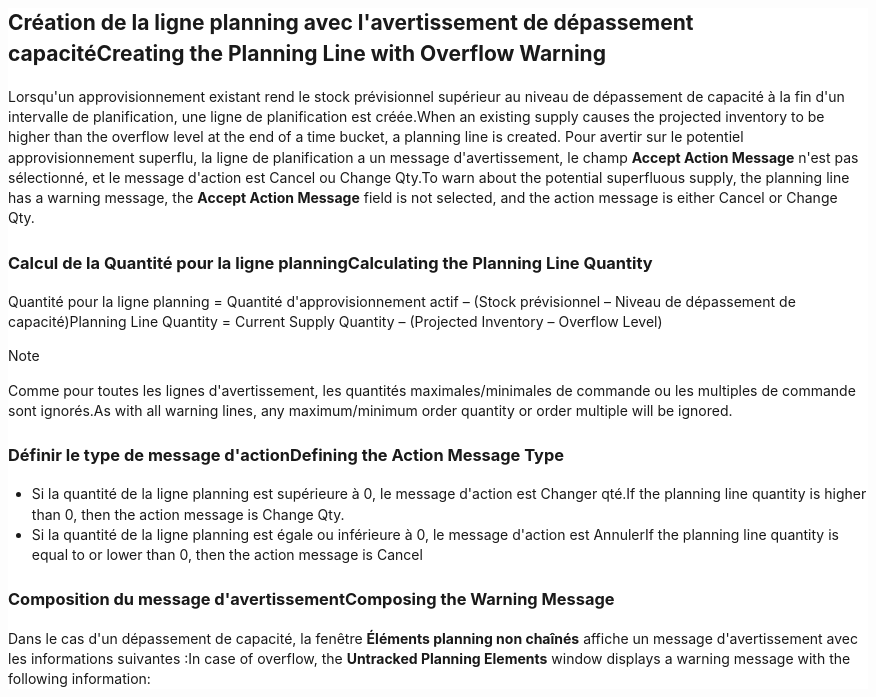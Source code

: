 ##  <a name="creating-the-planning-line-with-overflow-warning"></a><span data-ttu-id="e86c5-122">Création de la ligne planning avec l'avertissement de dépassement capacité</span><span class="sxs-lookup"><span data-stu-id="e86c5-122">Creating the Planning Line with Overflow Warning</span></span>  
<span data-ttu-id="e86c5-123">Lorsqu'un approvisionnement existant rend le stock prévisionnel supérieur au niveau de dépassement de capacité à la fin d'un intervalle de planification, une ligne de planification est créée.</span><span class="sxs-lookup"><span data-stu-id="e86c5-123">When an existing supply causes the projected inventory to be higher than the overflow level at the end of a time bucket, a planning line is created.</span></span> <span data-ttu-id="e86c5-124">Pour avertir sur le potentiel approvisionnement superflu, la ligne de planification a un message d'avertissement, le champ **Accept Action Message** n'est pas sélectionné, et le message d'action est Cancel ou Change Qty.</span><span class="sxs-lookup"><span data-stu-id="e86c5-124">To warn about the potential superfluous supply, the planning line has a warning message, the **Accept Action Message** field is not selected, and the action message is either Cancel or Change Qty.</span></span>  

### <a name="calculating-the-planning-line-quantity"></a><span data-ttu-id="e86c5-125">Calcul de la Quantité pour la ligne planning</span><span class="sxs-lookup"><span data-stu-id="e86c5-125">Calculating the Planning Line Quantity</span></span>  
<span data-ttu-id="e86c5-126">Quantité pour la ligne planning = Quantité d'approvisionnement actif – (Stock prévisionnel – Niveau de dépassement de capacité)</span><span class="sxs-lookup"><span data-stu-id="e86c5-126">Planning Line Quantity = Current Supply Quantity – (Projected Inventory – Overflow Level)</span></span>  

> [!NOTE]  
>  <span data-ttu-id="e86c5-127">Comme pour toutes les lignes d'avertissement, les quantités maximales/minimales de commande ou les multiples de commande sont ignorés.</span><span class="sxs-lookup"><span data-stu-id="e86c5-127">As with all warning lines, any maximum/minimum order quantity or order multiple will be ignored.</span></span>  

### <a name="defining-the-action-message-type"></a><span data-ttu-id="e86c5-128">Définir le type de message d'action</span><span class="sxs-lookup"><span data-stu-id="e86c5-128">Defining the Action Message Type</span></span>  

-   <span data-ttu-id="e86c5-129">Si la quantité de la ligne planning est supérieure à 0, le message d'action est Changer qté.</span><span class="sxs-lookup"><span data-stu-id="e86c5-129">If the planning line quantity is higher than 0, then the action message is Change Qty.</span></span>  
-   <span data-ttu-id="e86c5-130">Si la quantité de la ligne planning est égale ou inférieure à 0, le message d'action est Annuler</span><span class="sxs-lookup"><span data-stu-id="e86c5-130">If the planning line quantity is equal to or lower than 0, then the action message is Cancel</span></span>  

### <a name="composing-the-warning-message"></a><span data-ttu-id="e86c5-131">Composition du message d'avertissement</span><span class="sxs-lookup"><span data-stu-id="e86c5-131">Composing the Warning Message</span></span>  
<span data-ttu-id="e86c5-132">Dans le cas d'un dépassement de capacité, la fenêtre **Éléments planning non chaînés** affiche un message d'avertissement avec les informations suivantes :</span><span class="sxs-lookup"><span data-stu-id="e86c5-132">In case of overflow, the **Untracked Planning Elements** window displays a warning message with the following information:</span></span>  
